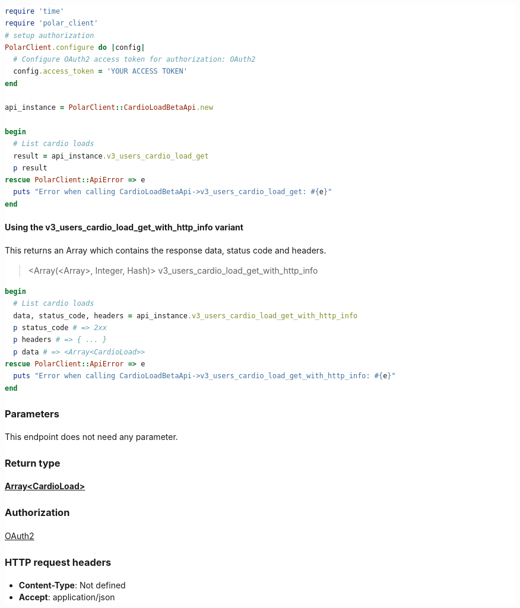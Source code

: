 ```ruby
require 'time'
require 'polar_client'
# setup authorization
PolarClient.configure do |config|
  # Configure OAuth2 access token for authorization: OAuth2
  config.access_token = 'YOUR ACCESS TOKEN'
end

api_instance = PolarClient::CardioLoadBetaApi.new

begin
  # List cardio loads
  result = api_instance.v3_users_cardio_load_get
  p result
rescue PolarClient::ApiError => e
  puts "Error when calling CardioLoadBetaApi->v3_users_cardio_load_get: #{e}"
end
```

#### Using the v3_users_cardio_load_get_with_http_info variant

This returns an Array which contains the response data, status code and headers.

> <Array(<Array<CardioLoad>>, Integer, Hash)> v3_users_cardio_load_get_with_http_info

```ruby
begin
  # List cardio loads
  data, status_code, headers = api_instance.v3_users_cardio_load_get_with_http_info
  p status_code # => 2xx
  p headers # => { ... }
  p data # => <Array<CardioLoad>>
rescue PolarClient::ApiError => e
  puts "Error when calling CardioLoadBetaApi->v3_users_cardio_load_get_with_http_info: #{e}"
end
```

### Parameters

This endpoint does not need any parameter.

### Return type

[**Array&lt;CardioLoad&gt;**](CardioLoad.md)

### Authorization

[OAuth2](../README.md#OAuth2)

### HTTP request headers

- **Content-Type**: Not defined
- **Accept**: application/json
